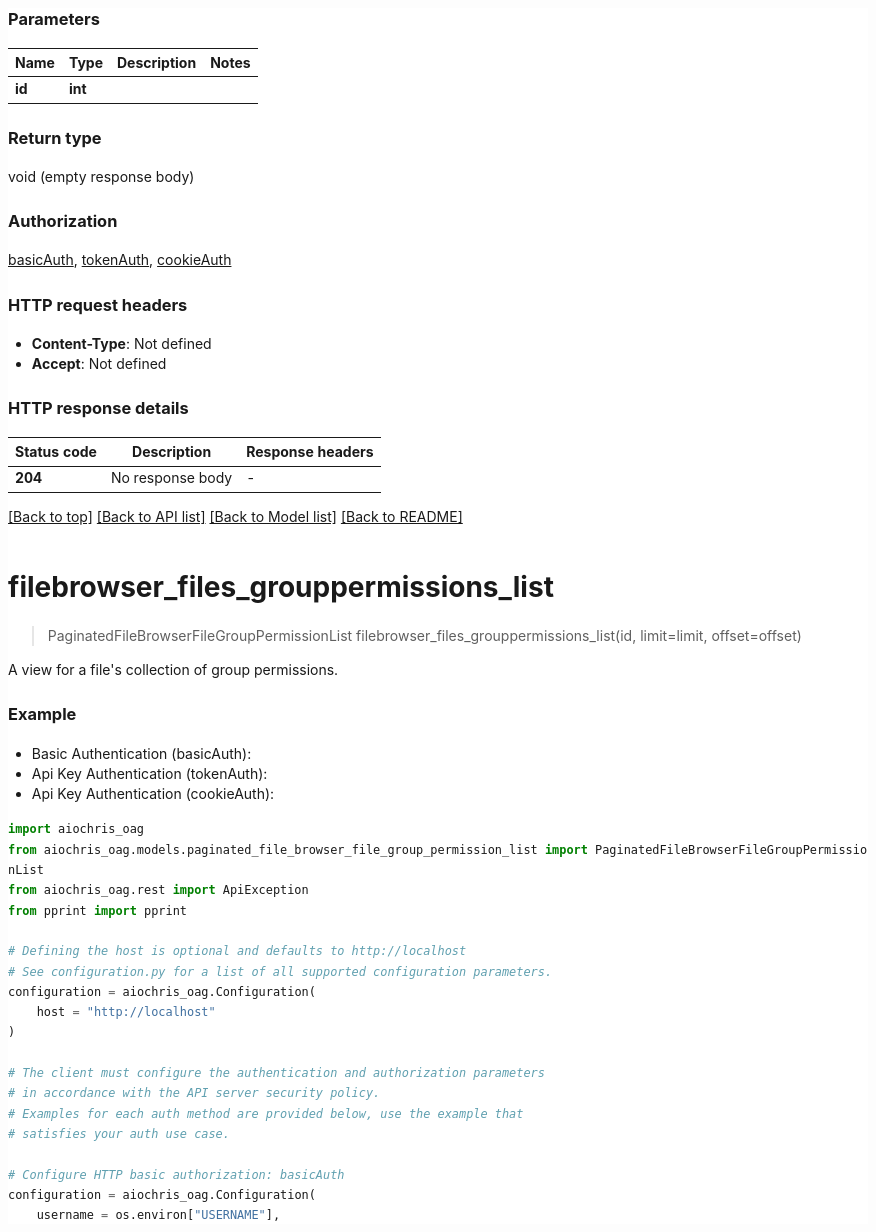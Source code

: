 

### Parameters


Name | Type | Description  | Notes
------------- | ------------- | ------------- | -------------
 **id** | **int**|  | 

### Return type

void (empty response body)

### Authorization

[basicAuth](../README.md#basicAuth), [tokenAuth](../README.md#tokenAuth), [cookieAuth](../README.md#cookieAuth)

### HTTP request headers

 - **Content-Type**: Not defined
 - **Accept**: Not defined

### HTTP response details

| Status code | Description | Response headers |
|-------------|-------------|------------------|
**204** | No response body |  -  |

[[Back to top]](#) [[Back to API list]](../README.md#documentation-for-api-endpoints) [[Back to Model list]](../README.md#documentation-for-models) [[Back to README]](../README.md)

# **filebrowser_files_grouppermissions_list**
> PaginatedFileBrowserFileGroupPermissionList filebrowser_files_grouppermissions_list(id, limit=limit, offset=offset)



A view for a file's collection of group permissions.

### Example

* Basic Authentication (basicAuth):
* Api Key Authentication (tokenAuth):
* Api Key Authentication (cookieAuth):

```python
import aiochris_oag
from aiochris_oag.models.paginated_file_browser_file_group_permission_list import PaginatedFileBrowserFileGroupPermissionList
from aiochris_oag.rest import ApiException
from pprint import pprint

# Defining the host is optional and defaults to http://localhost
# See configuration.py for a list of all supported configuration parameters.
configuration = aiochris_oag.Configuration(
    host = "http://localhost"
)

# The client must configure the authentication and authorization parameters
# in accordance with the API server security policy.
# Examples for each auth method are provided below, use the example that
# satisfies your auth use case.

# Configure HTTP basic authorization: basicAuth
configuration = aiochris_oag.Configuration(
    username = os.environ["USERNAME"],
```